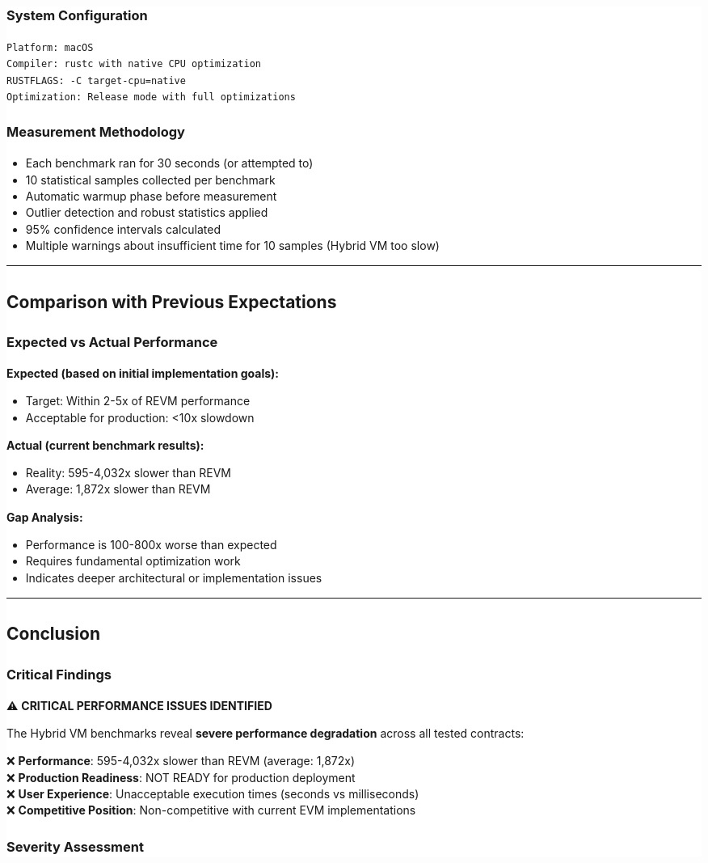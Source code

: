 ### System Configuration

```
Platform: macOS
Compiler: rustc with native CPU optimization
RUSTFLAGS: -C target-cpu=native
Optimization: Release mode with full optimizations
```

### Measurement Methodology

- Each benchmark ran for 30 seconds (or attempted to)
- 10 statistical samples collected per benchmark
- Automatic warmup phase before measurement
- Outlier detection and robust statistics applied
- 95% confidence intervals calculated
- Multiple warnings about insufficient time for 10 samples (Hybrid VM too slow)

---

## Comparison with Previous Expectations

### Expected vs Actual Performance

**Expected (based on initial implementation goals):**
- Target: Within 2-5x of REVM performance
- Acceptable for production: <10x slowdown

**Actual (current benchmark results):**
- Reality: 595-4,032x slower than REVM
- Average: 1,872x slower than REVM

**Gap Analysis:**
- Performance is 100-800x worse than expected
- Requires fundamental optimization work
- Indicates deeper architectural or implementation issues

---

## Conclusion

### Critical Findings

⚠️ **CRITICAL PERFORMANCE ISSUES IDENTIFIED**

The Hybrid VM benchmarks reveal **severe performance degradation** across all tested contracts:

❌ **Performance**: 595-4,032x slower than REVM (average: 1,872x)  
❌ **Production Readiness**: NOT READY for production deployment  
❌ **User Experience**: Unacceptable execution times (seconds vs milliseconds)  
❌ **Competitive Position**: Non-competitive with current EVM implementations  

### Severity Assessment
